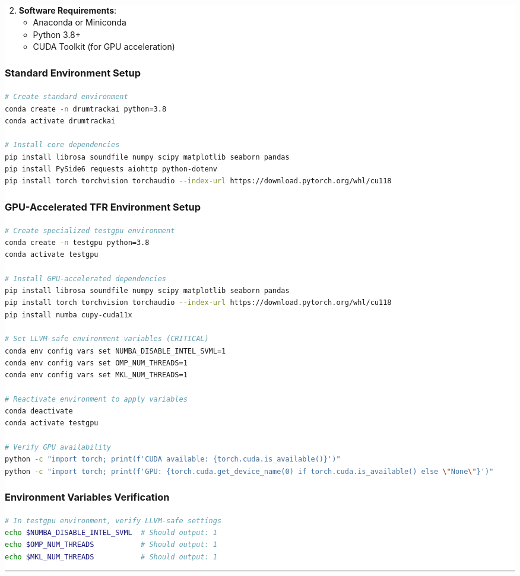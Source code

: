 2. **Software Requirements**:
   - Anaconda or Miniconda
   - Python 3.8+
   - CUDA Toolkit (for GPU acceleration)

### Standard Environment Setup

```bash
# Create standard environment
conda create -n drumtrackai python=3.8
conda activate drumtrackai

# Install core dependencies
pip install librosa soundfile numpy scipy matplotlib seaborn pandas
pip install PySide6 requests aiohttp python-dotenv
pip install torch torchvision torchaudio --index-url https://download.pytorch.org/whl/cu118
```

### GPU-Accelerated TFR Environment Setup

```bash
# Create specialized testgpu environment
conda create -n testgpu python=3.8
conda activate testgpu

# Install GPU-accelerated dependencies
pip install librosa soundfile numpy scipy matplotlib seaborn pandas
pip install torch torchvision torchaudio --index-url https://download.pytorch.org/whl/cu118
pip install numba cupy-cuda11x

# Set LLVM-safe environment variables (CRITICAL)
conda env config vars set NUMBA_DISABLE_INTEL_SVML=1
conda env config vars set OMP_NUM_THREADS=1
conda env config vars set MKL_NUM_THREADS=1

# Reactivate environment to apply variables
conda deactivate
conda activate testgpu

# Verify GPU availability
python -c "import torch; print(f'CUDA available: {torch.cuda.is_available()}')"
python -c "import torch; print(f'GPU: {torch.cuda.get_device_name(0) if torch.cuda.is_available() else \"None\"}')"
```

### Environment Variables Verification

```bash
# In testgpu environment, verify LLVM-safe settings
echo $NUMBA_DISABLE_INTEL_SVML  # Should output: 1
echo $OMP_NUM_THREADS           # Should output: 1
echo $MKL_NUM_THREADS           # Should output: 1
```

---